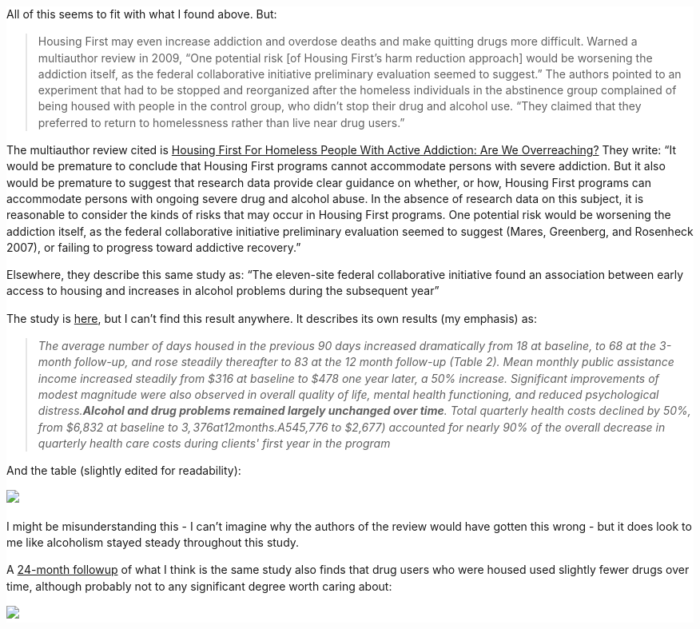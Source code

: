 All of this seems to fit with what I found above. But:

> Housing First may even increase addiction and overdose deaths and make quitting drugs more difficult. Warned a multiauthor review in 2009, “One potential risk [of Housing First’s harm reduction approach] would be worsening the addiction itself, as the federal collaborative initiative preliminary evaluation seemed to suggest.” The authors pointed to an experiment that had to be stopped and reorganized after the homeless individuals in the abstinence group complained of being housed with people in the control group, who didn’t stop their drug and alcohol use. “They claimed that they preferred to return to homelessness rather than live near drug users.”

The multiauthor review cited is [Housing First For Homeless People With Active Addiction: Are We Overreaching?](https://www.ncbi.nlm.nih.gov/pmc/articles/PMC2881444/) They write: “It would be premature to conclude that Housing First programs cannot accommodate persons with severe addiction. But it also would be premature to suggest that research data provide clear guidance on whether, or how, Housing First programs can accommodate persons with ongoing severe drug and alcohol abuse. In the absence of research data on this subject, it is reasonable to consider the kinds of risks that may occur in Housing First programs. One potential risk would be worsening the addiction itself, as the federal collaborative initiative preliminary evaluation seemed to suggest (Mares, Greenberg, and Rosenheck 2007), or failing to progress toward addictive recovery.”

Elsewhere, they describe this same study as: “The eleven-site federal collaborative initiative found an association between early access to housing and increases in alcohol problems during the subsequent year”

The study is [here](https://aspe.hhs.gov/reports/hudhhsva-collaborative-initiative-help-end-chronic-homelessness-system-integration-associated-client-1), but I can’t find this result anywhere. It describes its own results (my emphasis) as:

> _The average number of days housed in the previous 90 days increased dramatically from 18 at baseline, to 68 at the 3-month follow-up, and rose steadily thereafter to 83 at the 12 month follow-up (Table 2). Mean monthly public assistance income increased steadily from $316 at baseline to $478 one year later, a 50% increase. Significant improvements of modest magnitude were also observed in overall quality of life, mental health functioning, and reduced psychological distress.**Alcohol and drug problems remained largely unchanged over time**. Total quarterly health costs declined by 50%, from $6,832 at baseline to $3,376 at 12 months. A 54% decrease in mean inpatient costs ($5,776 to $2,677) accounted for nearly 90% of the overall decrease in quarterly health care costs during clients' first year in the program_

And the table (slightly edited for readability):

[![](https://substackcdn.com/image/fetch/w_1456,c_limit,f_auto,q_auto:good,fl_progressive:steep/https%3A%2F%2Fbucketeer-e05bbc84-baa3-437e-9518-adb32be77984.s3.amazonaws.com%2Fpublic%2Fimages%2F5250de4e-08fe-460d-87a6-58654d6e57bf_880x292.png)](https://substackcdn.com/image/fetch/f_auto,q_auto:good,fl_progressive:steep/https%3A%2F%2Fbucketeer-e05bbc84-baa3-437e-9518-adb32be77984.s3.amazonaws.com%2Fpublic%2Fimages%2F5250de4e-08fe-460d-87a6-58654d6e57bf_880x292.png)

I might be misunderstanding this - I can’t imagine why the authors of the review would have gotten this wrong - but it does look to me like alcoholism stayed steady throughout this study.

A [24-month followup](https://sci-hub.st/10.1176/ps.62.2.pss6202_0171) of what I think is the same study also finds that drug users who were housed used slightly fewer drugs over time, although probably not to any significant degree worth caring about:

[![](https://substackcdn.com/image/fetch/w_1456,c_limit,f_auto,q_auto:good,fl_progressive:steep/https%3A%2F%2Fbucketeer-e05bbc84-baa3-437e-9518-adb32be77984.s3.amazonaws.com%2Fpublic%2Fimages%2Facb2c749-e076-4b50-ae77-83576401a16f_556x639.png)](https://substackcdn.com/image/fetch/f_auto,q_auto:good,fl_progressive:steep/https%3A%2F%2Fbucketeer-e05bbc84-baa3-437e-9518-adb32be77984.s3.amazonaws.com%2Fpublic%2Fimages%2Facb2c749-e076-4b50-ae77-83576401a16f_556x639.png)
